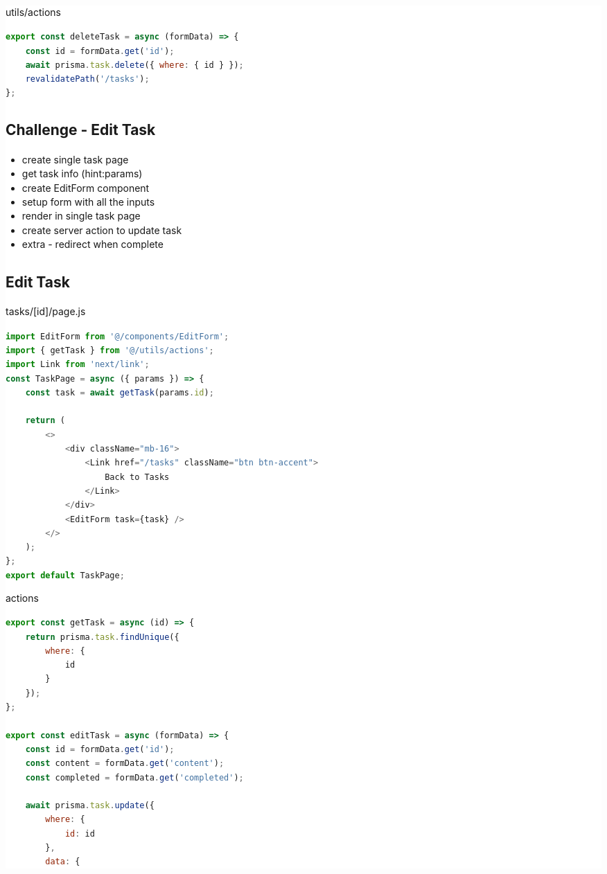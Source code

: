 utils/actions

```js
export const deleteTask = async (formData) => {
    const id = formData.get('id');
    await prisma.task.delete({ where: { id } });
    revalidatePath('/tasks');
};
```

## Challenge - Edit Task

-   create single task page
-   get task info (hint:params)
-   create EditForm component
-   setup form with all the inputs
-   render in single task page
-   create server action to update task
-   extra - redirect when complete

## Edit Task

tasks/[id]/page.js

```js
import EditForm from '@/components/EditForm';
import { getTask } from '@/utils/actions';
import Link from 'next/link';
const TaskPage = async ({ params }) => {
    const task = await getTask(params.id);

    return (
        <>
            <div className="mb-16">
                <Link href="/tasks" className="btn btn-accent">
                    Back to Tasks
                </Link>
            </div>
            <EditForm task={task} />
        </>
    );
};
export default TaskPage;
```

actions

```js
export const getTask = async (id) => {
    return prisma.task.findUnique({
        where: {
            id
        }
    });
};

export const editTask = async (formData) => {
    const id = formData.get('id');
    const content = formData.get('content');
    const completed = formData.get('completed');

    await prisma.task.update({
        where: {
            id: id
        },
        data: {
```